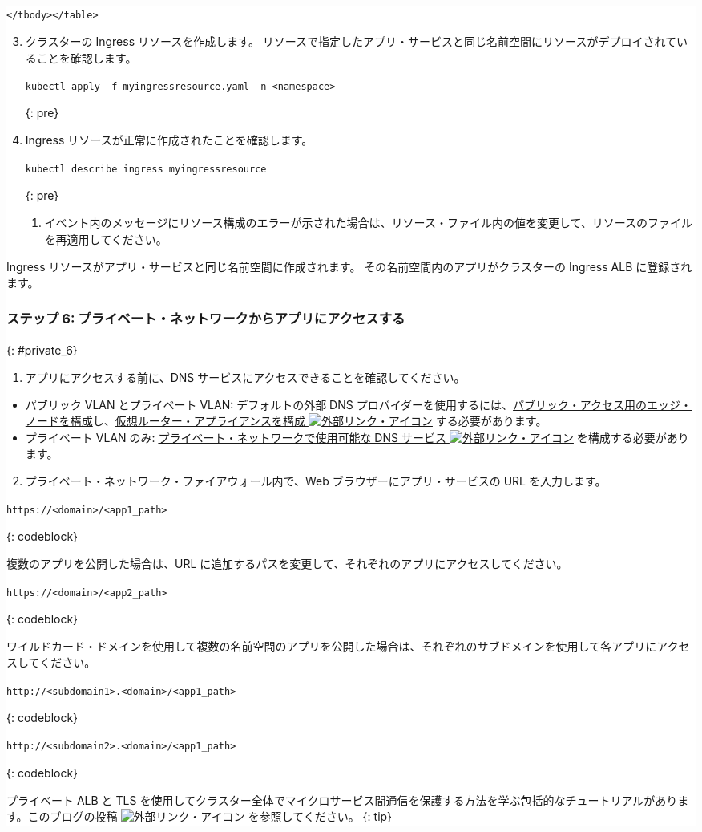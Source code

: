    </tbody></table>

3.  クラスターの Ingress リソースを作成します。 リソースで指定したアプリ・サービスと同じ名前空間にリソースがデプロイされていることを確認します。

    ```
    kubectl apply -f myingressresource.yaml -n <namespace>
    ```
    {: pre}
4.   Ingress リソースが正常に作成されたことを確認します。

      ```
      kubectl describe ingress myingressresource
      ```
      {: pre}

      1. イベント内のメッセージにリソース構成のエラーが示された場合は、リソース・ファイル内の値を変更して、リソースのファイルを再適用してください。


Ingress リソースがアプリ・サービスと同じ名前空間に作成されます。 その名前空間内のアプリがクラスターの Ingress ALB に登録されます。

### ステップ 6: プライベート・ネットワークからアプリにアクセスする
{: #private_6}

1. アプリにアクセスする前に、DNS サービスにアクセスできることを確認してください。
  * パブリック VLAN とプライベート VLAN: デフォルトの外部 DNS プロバイダーを使用するには、[パブリック・アクセス用のエッジ・ノードを構成](/docs/containers?topic=containers-edge#edge)し、[仮想ルーター・アプライアンスを構成 ![外部リンク・アイコン](../icons/launch-glyph.svg "外部リンク・アイコン")](https://www.ibm.com/blogs/bluemix/2017/07/kubernetes-and-bluemix-container-based-workloads-part4/) する必要があります。
  * プライベート VLAN のみ: [プライベート・ネットワークで使用可能な DNS サービス ![外部リンク・アイコン](../icons/launch-glyph.svg "外部リンク・アイコン")](https://kubernetes.io/docs/tasks/administer-cluster/dns-custom-nameservers/) を構成する必要があります。

2. プライベート・ネットワーク・ファイアウォール内で、Web ブラウザーにアプリ・サービスの URL を入力します。

```
https://<domain>/<app1_path>
```
{: codeblock}

複数のアプリを公開した場合は、URL に追加するパスを変更して、それぞれのアプリにアクセスしてください。

```
https://<domain>/<app2_path>
```
{: codeblock}

ワイルドカード・ドメインを使用して複数の名前空間のアプリを公開した場合は、それぞれのサブドメインを使用して各アプリにアクセスしてください。

```
http://<subdomain1>.<domain>/<app1_path>
```
{: codeblock}

```
http://<subdomain2>.<domain>/<app1_path>
```
{: codeblock}


プライベート ALB と TLS を使用してクラスター全体でマイクロサービス間通信を保護する方法を学ぶ包括的なチュートリアルがあります。[このブログの投稿 ![外部リンク・アイコン](../icons/launch-glyph.svg "外部リンク・アイコン")](https://medium.com/ibm-cloud/secure-microservice-to-microservice-communication-across-kubernetes-clusters-using-a-private-ecbe2a8d4fe2) を参照してください。
{: tip}
